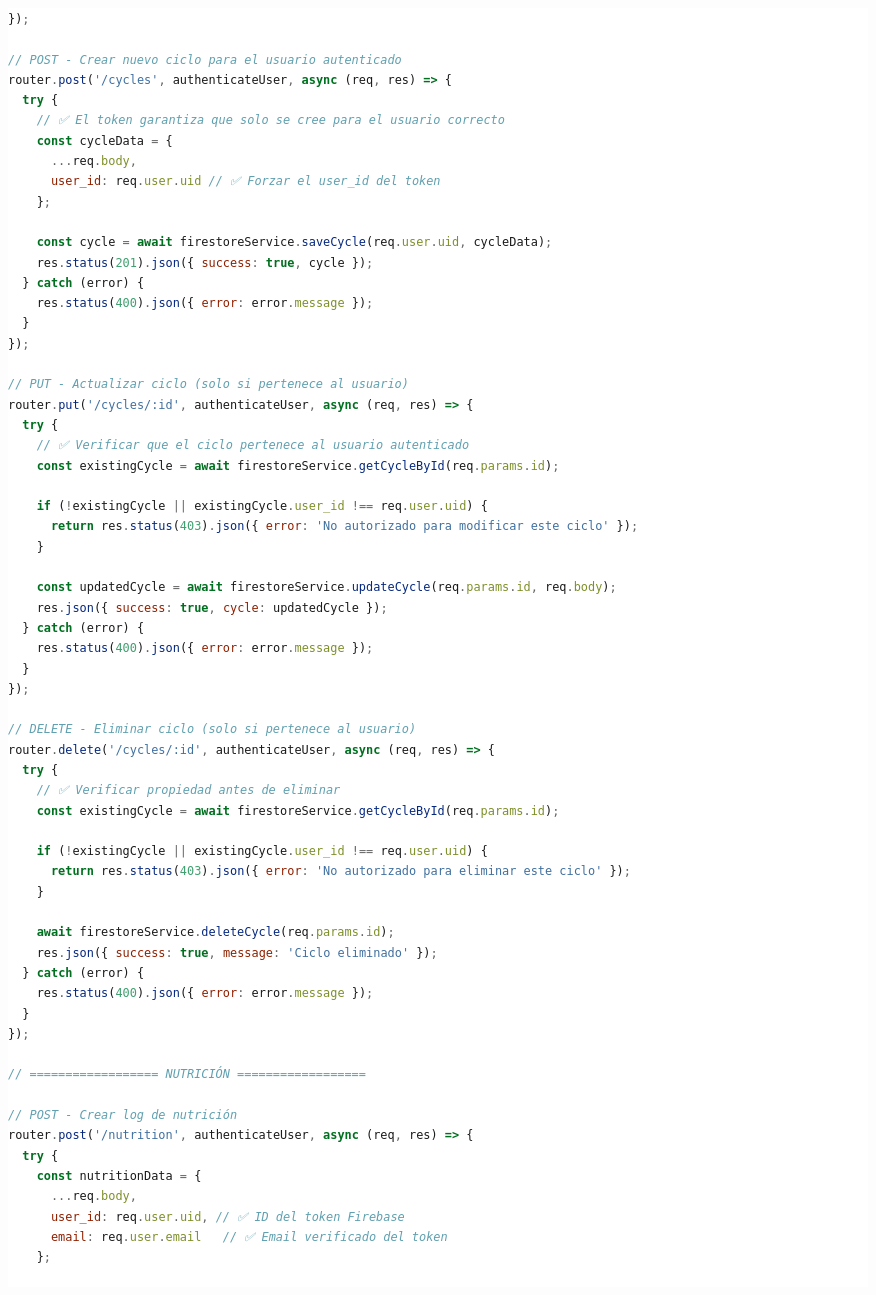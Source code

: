 ```javascript
});

// POST - Crear nuevo ciclo para el usuario autenticado
router.post('/cycles', authenticateUser, async (req, res) => {
  try {
    // ✅ El token garantiza que solo se cree para el usuario correcto
    const cycleData = {
      ...req.body,
      user_id: req.user.uid // ✅ Forzar el user_id del token
    };
    
    const cycle = await firestoreService.saveCycle(req.user.uid, cycleData);
    res.status(201).json({ success: true, cycle });
  } catch (error) {
    res.status(400).json({ error: error.message });
  }
});

// PUT - Actualizar ciclo (solo si pertenece al usuario)
router.put('/cycles/:id', authenticateUser, async (req, res) => {
  try {
    // ✅ Verificar que el ciclo pertenece al usuario autenticado
    const existingCycle = await firestoreService.getCycleById(req.params.id);
    
    if (!existingCycle || existingCycle.user_id !== req.user.uid) {
      return res.status(403).json({ error: 'No autorizado para modificar este ciclo' });
    }
    
    const updatedCycle = await firestoreService.updateCycle(req.params.id, req.body);
    res.json({ success: true, cycle: updatedCycle });
  } catch (error) {
    res.status(400).json({ error: error.message });
  }
});

// DELETE - Eliminar ciclo (solo si pertenece al usuario)
router.delete('/cycles/:id', authenticateUser, async (req, res) => {
  try {
    // ✅ Verificar propiedad antes de eliminar
    const existingCycle = await firestoreService.getCycleById(req.params.id);
    
    if (!existingCycle || existingCycle.user_id !== req.user.uid) {
      return res.status(403).json({ error: 'No autorizado para eliminar este ciclo' });
    }
    
    await firestoreService.deleteCycle(req.params.id);
    res.json({ success: true, message: 'Ciclo eliminado' });
  } catch (error) {
    res.status(400).json({ error: error.message });
  }
});

// ================== NUTRICIÓN ==================

// POST - Crear log de nutrición
router.post('/nutrition', authenticateUser, async (req, res) => {
  try {
    const nutritionData = {
      ...req.body,
      user_id: req.user.uid, // ✅ ID del token Firebase
      email: req.user.email   // ✅ Email verificado del token
    };
    
```